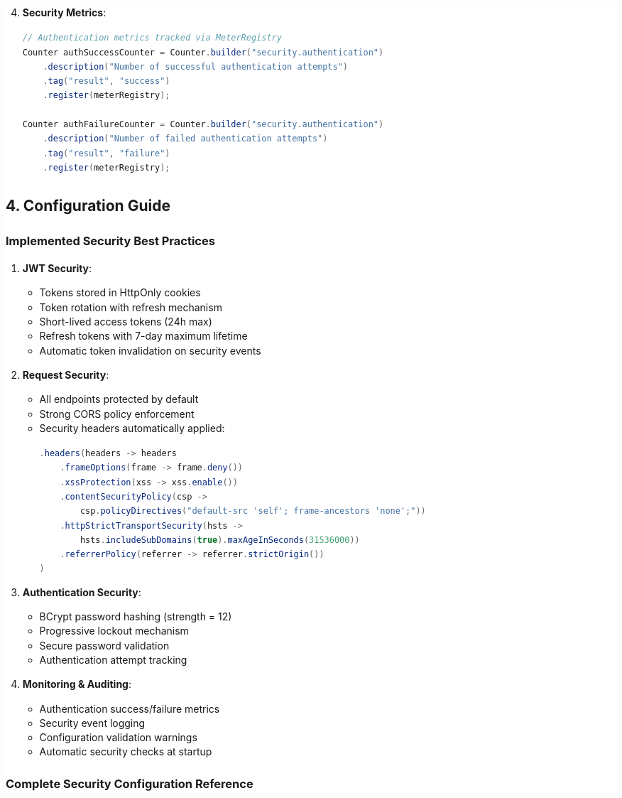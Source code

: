 4. **Security Metrics**:
   ```java
   // Authentication metrics tracked via MeterRegistry
   Counter authSuccessCounter = Counter.builder("security.authentication")
       .description("Number of successful authentication attempts")
       .tag("result", "success")
       .register(meterRegistry);

   Counter authFailureCounter = Counter.builder("security.authentication")
       .description("Number of failed authentication attempts")
       .tag("result", "failure")
       .register(meterRegistry);
   ```

## 4. Configuration Guide

### Implemented Security Best Practices

1. **JWT Security**:
   - Tokens stored in HttpOnly cookies
   - Token rotation with refresh mechanism
   - Short-lived access tokens (24h max)
   - Refresh tokens with 7-day maximum lifetime
   - Automatic token invalidation on security events

2. **Request Security**:
   - All endpoints protected by default
   - Strong CORS policy enforcement
   - Security headers automatically applied:
     ```java
     .headers(headers -> headers
         .frameOptions(frame -> frame.deny())
         .xssProtection(xss -> xss.enable())
         .contentSecurityPolicy(csp ->
             csp.policyDirectives("default-src 'self'; frame-ancestors 'none';"))
         .httpStrictTransportSecurity(hsts ->
             hsts.includeSubDomains(true).maxAgeInSeconds(31536000))
         .referrerPolicy(referrer -> referrer.strictOrigin())
     )
     ```

3. **Authentication Security**:
   - BCrypt password hashing (strength = 12)
   - Progressive lockout mechanism
   - Secure password validation
   - Authentication attempt tracking

4. **Monitoring & Auditing**:
   - Authentication success/failure metrics
   - Security event logging
   - Configuration validation warnings
   - Automatic security checks at startup
### Complete Security Configuration Reference
